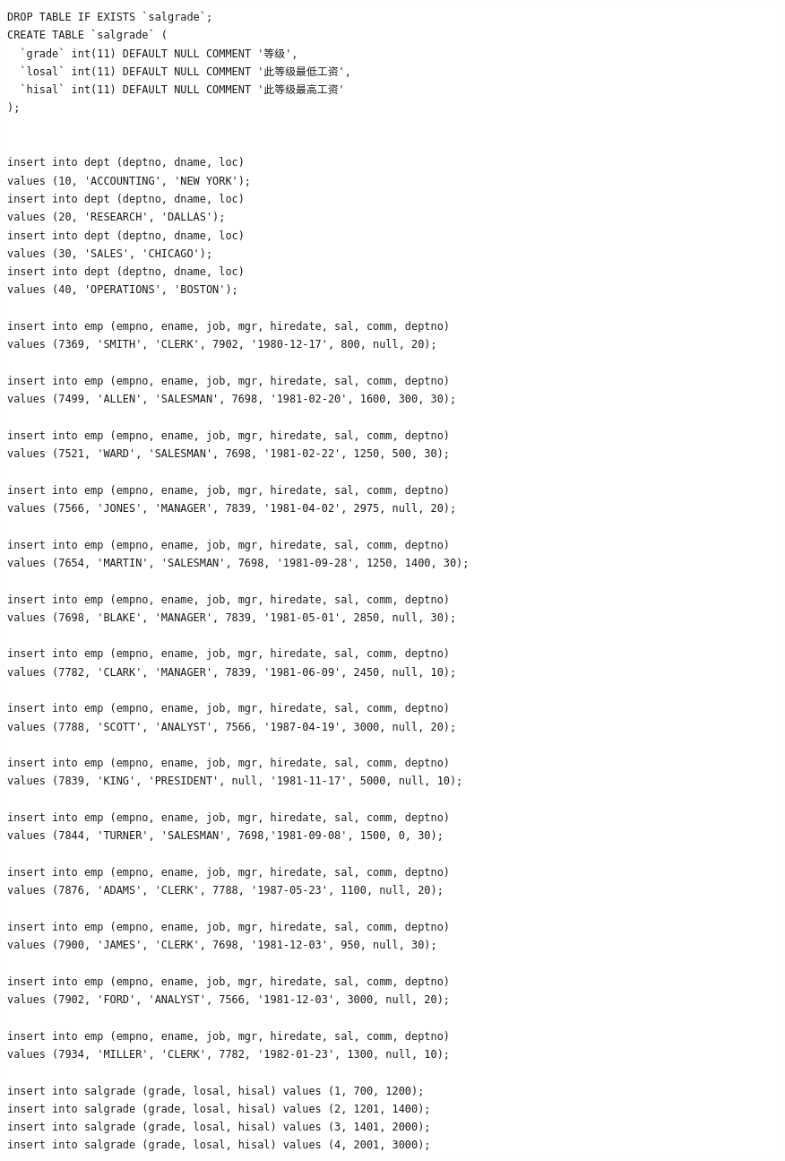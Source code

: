 ```mysql
DROP TABLE IF EXISTS `salgrade`;
CREATE TABLE `salgrade` (
  `grade` int(11) DEFAULT NULL COMMENT '等级',
  `losal` int(11) DEFAULT NULL COMMENT '此等级最低工资',
  `hisal` int(11) DEFAULT NULL COMMENT '此等级最高工资'
);


insert into dept (deptno, dname, loc)
values (10, 'ACCOUNTING', 'NEW YORK');
insert into dept (deptno, dname, loc)
values (20, 'RESEARCH', 'DALLAS');
insert into dept (deptno, dname, loc)
values (30, 'SALES', 'CHICAGO');
insert into dept (deptno, dname, loc)
values (40, 'OPERATIONS', 'BOSTON');

insert into emp (empno, ename, job, mgr, hiredate, sal, comm, deptno)
values (7369, 'SMITH', 'CLERK', 7902, '1980-12-17', 800, null, 20);

insert into emp (empno, ename, job, mgr, hiredate, sal, comm, deptno)
values (7499, 'ALLEN', 'SALESMAN', 7698, '1981-02-20', 1600, 300, 30);

insert into emp (empno, ename, job, mgr, hiredate, sal, comm, deptno)
values (7521, 'WARD', 'SALESMAN', 7698, '1981-02-22', 1250, 500, 30);

insert into emp (empno, ename, job, mgr, hiredate, sal, comm, deptno)
values (7566, 'JONES', 'MANAGER', 7839, '1981-04-02', 2975, null, 20);

insert into emp (empno, ename, job, mgr, hiredate, sal, comm, deptno)
values (7654, 'MARTIN', 'SALESMAN', 7698, '1981-09-28', 1250, 1400, 30);

insert into emp (empno, ename, job, mgr, hiredate, sal, comm, deptno)
values (7698, 'BLAKE', 'MANAGER', 7839, '1981-05-01', 2850, null, 30);

insert into emp (empno, ename, job, mgr, hiredate, sal, comm, deptno)
values (7782, 'CLARK', 'MANAGER', 7839, '1981-06-09', 2450, null, 10);

insert into emp (empno, ename, job, mgr, hiredate, sal, comm, deptno)
values (7788, 'SCOTT', 'ANALYST', 7566, '1987-04-19', 3000, null, 20);

insert into emp (empno, ename, job, mgr, hiredate, sal, comm, deptno)
values (7839, 'KING', 'PRESIDENT', null, '1981-11-17', 5000, null, 10);

insert into emp (empno, ename, job, mgr, hiredate, sal, comm, deptno)
values (7844, 'TURNER', 'SALESMAN', 7698,'1981-09-08', 1500, 0, 30);

insert into emp (empno, ename, job, mgr, hiredate, sal, comm, deptno)
values (7876, 'ADAMS', 'CLERK', 7788, '1987-05-23', 1100, null, 20);

insert into emp (empno, ename, job, mgr, hiredate, sal, comm, deptno)
values (7900, 'JAMES', 'CLERK', 7698, '1981-12-03', 950, null, 30);

insert into emp (empno, ename, job, mgr, hiredate, sal, comm, deptno)
values (7902, 'FORD', 'ANALYST', 7566, '1981-12-03', 3000, null, 20);

insert into emp (empno, ename, job, mgr, hiredate, sal, comm, deptno)
values (7934, 'MILLER', 'CLERK', 7782, '1982-01-23', 1300, null, 10);

insert into salgrade (grade, losal, hisal) values (1, 700, 1200);
insert into salgrade (grade, losal, hisal) values (2, 1201, 1400);
insert into salgrade (grade, losal, hisal) values (3, 1401, 2000);
insert into salgrade (grade, losal, hisal) values (4, 2001, 3000);
```